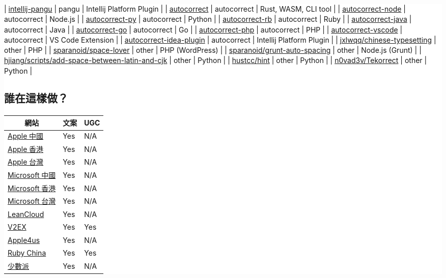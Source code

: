 | [intellij-pangu](https://plugins.jetbrains.com/plugin/19665-pangu)                                                              | pangu       | Intellij Platform Plugin |
| [autocorrect](https://github.com/huacnlee/autocorrect)                                                                          | autocorrect | Rust, WASM, CLI tool     |
| [autocorrect-node](https://github.com/huacnlee/autocorrect/tree/main/autocorrect-node)                                          | autocorrect | Node.js                  |
| [autocorrect-py](https://github.com/huacnlee/autocorrect/tree/main/autocorrect-py)                                              | autocorrect | Python                   |
| [autocorrect-rb](https://github.com/huacnlee/autocorrect/tree/main/autocorrect-rb)                                              | autocorrect | Ruby                     |
| [autocorrect-java](https://github.com/huacnlee/autocorrect/tree/main/autocorrect-java)                                          | autocorrect | Java                     |
| [autocorrect-go](https://github.com/longbridgeapp/autocorrect)                                                                  | autocorrect | Go                       |
| [autocorrect-php](https://github.com/NauxLiu/auto-correct)                                                                      | autocorrect | PHP                      |
| [autocorrect-vscode](https://marketplace.visualstudio.com/items?itemName=huacnlee.autocorrect)                                  | autocorrect | VS Code Extension        |
| [autocorrect-idea-plugin](https://plugins.jetbrains.com/plugin/20244-autocorrect)                                               | autocorrect | Intellij Platform Plugin |
| [jxlwqq/chinese-typesetting](https://github.com/jxlwqq/chinese-typesetting)                                                     | other       | PHP                      |
| [sparanoid/space-lover](https://github.com/sparanoid/space-lover)                                                               | other       | PHP (WordPress)          |
| [sparanoid/grunt-auto-spacing](https://github.com/sparanoid/grunt-auto-spacing)                                                 | other       | Node.js (Grunt)          |
| [hjiang/scripts/add-space-between-latin-and-cjk](https://github.com/hjiang/scripts/blob/master/add-space-between-latin-and-cjk) | other       | Python                   |
| [hustcc/hint](https://github.com/hustcc/hint)                                                                                   | other       | Python                   |
| [n0vad3v/Tekorrect](https://github.com/n0vad3v/Tekorrect)                                                                       | other       | Python                   |

## 誰在這樣做？

| 網站                                               | 文案 | UGC |
| -------------------------------------------------- | ---- | --- |
| [Apple 中國](https://www.apple.com/cn/)            | Yes  | N/A |
| [Apple 香港](https://www.apple.com/hk/)            | Yes  | N/A |
| [Apple 台灣](https://www.apple.com/tw/)            | Yes  | N/A |
| [Microsoft 中國](https://www.microsoft.com/zh-cn/) | Yes  | N/A |
| [Microsoft 香港](https://www.microsoft.com/zh-hk/) | Yes  | N/A |
| [Microsoft 台灣](https://www.microsoft.com/zh-tw/) | Yes  | N/A |
| [LeanCloud](https://leancloud.cn/)                 | Yes  | N/A |
| [V2EX](https://www.v2ex.com/)                      | Yes  | Yes |
| [Apple4us](https://apple4us.com/)                  | Yes  | N/A |
| [Ruby China](https://ruby-china.org/)              | Yes  | Yes |
| [少數派](https://sspai.com/)                       | Yes  | N/A |
